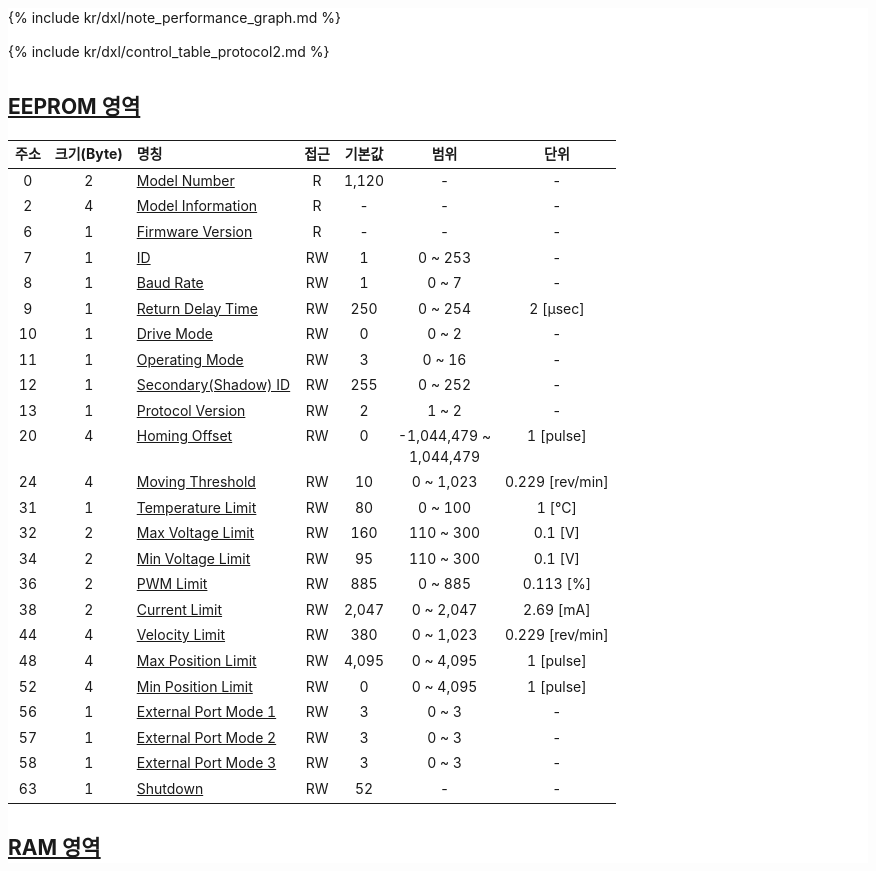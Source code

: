 {% include kr/dxl/note_performance_graph.md %}

{% include kr/dxl/control_table_protocol2.md %}

## [EEPROM 영역](#eeprom-영역)

| 주소 | 크기(Byte) | 명칭                                              | 접근 | 기본값 | 범위                                                | 단위                                     |
|:----:|:----------:|:--------------------------------------------------|:----:|:------:|:---------------------------------------------------:|:----------------------------------------:|
|  0   |     2      | [Model Number](#model-number)                     |  R   | 1,120  |                        -                            | -                                        |
|  2   |     4      | [Model Information](#model-information)           |  R   |   -    |                        -                            | -                                        |
|  6   |     1      | [Firmware Version](#firmware-version)             |  R   |   -    |                        -                            | -                                        |
|  7   |     1      | [ID](#id)                                         |  RW  |   1    |                      0 ~ 253                        | -                                        |
|  8   |     1      | [Baud Rate](#baud-rate)                           |  RW  |   1    |                      0 ~ 7                          | -                                        |
|  9   |     1      | [Return Delay Time](#return-delay-time)           |  RW  |  250   |                      0 ~ 254                        | 2 [μsec]                                |
|  10  |     1      | [Drive Mode](#drive-mode)                         |  RW  |   0    |                      0 ~ 2                          | -                                        |
|  11  |     1      | [Operating Mode](#operating-mode)                 |  RW  |   3    |                      0 ~ 16                         | -                                        |
|  12  |     1      | [Secondary(Shadow) ID](#secondary-shadow-id)      |  RW  |  255   |                      0 ~ 252                        | -                                        |
|  13  |     1      | [Protocol Version](#protocol-version)             |  RW  |   2    |                      1 ~ 2                          | -                                        |
|  20  |     4      | [Homing Offset](#homing-offset)                   |  RW  |   0    |             -1,044,479 ~ <br>1,044,479              | 1 [pulse]                                |
|  24  |     4      | [Moving Threshold](#moving-threshold)             |  RW  |   10   |                      0 ~ 1,023                      | 0.229 [rev/min]                          |
|  31  |     1      | [Temperature Limit](#temperature-limit)           |  RW  |   80   |                      0 ~ 100                        | 1 [&deg;C]                               |
|  32  |     2      | [Max Voltage Limit](#max-voltage-limit)           |  RW  |  160   |                    110 ~ 300                        | 0.1 [V]                                  |
|  34  |     2      | [Min Voltage Limit](#min-voltage-limit)           |  RW  |   95   |                    110 ~ 300                        | 0.1 [V]                                  |
|  36  |     2      | [PWM Limit](#pwm-limit)                           |  RW  |  885   |                      0 ~ 885                        | 0.113 [%]                                |
|  38  |     2      | [Current Limit](#current-limit)                   |  RW  | 2,047  |                      0 ~ 2,047                      | 2.69 [mA]                                |
|  44  |     4      | [Velocity Limit](#velocity-limit)                 |  RW  |  380   |                      0 ~ 1,023                      | 0.229 [rev/min]                          |
|  48  |     4      | [Max Position Limit](#max-position-limit)         |  RW  | 4,095  |                      0 ~ 4,095                      | 1 [pulse]                                |
|  52  |     4      | [Min Position Limit](#min-position-limit)         |  RW  |   0    |                      0 ~ 4,095                      | 1 [pulse]                                |
|  56  |     1      | [External Port Mode 1](#external-port)            |  RW  |   3    |                      0 ~ 3                          | -                                        |
|  57  |     1      | [External Port Mode 2](#external-port)            |  RW  |   3    |                      0 ~ 3                          | -                                        |
|  58  |     1      | [External Port Mode 3](#external-port)            |  RW  |   3    |                      0 ~ 3                          | -                                        |
|  63  |     1      | [Shutdown](#shutdown)                             |  RW  |   52   |                        -                            | -                                        |

## [RAM 영역](#ram-영역)


[X_540.pdf]: http://www.robotis.com/service/download.php?no=655
[X-540.dwg]: http://www.robotis.com/service/download.php?no=654
[dummy_X540_std.stp]: http://www.robotis.com/service/download.php?no=656
[dummy_X540_idel.stp]: http://www.robotis.com/service/download.php?no=657
[호환성 가이드]: http://www.robotis.com/service/compatibility_table.php?cate=dx
[Goal PWM(100)]: #goal-pwm100
[Goal Current(102)]: #goal-current102
[Goal Velocity(104)]: #goal-velocity104
[Shutdown(63)]: #shutdown63